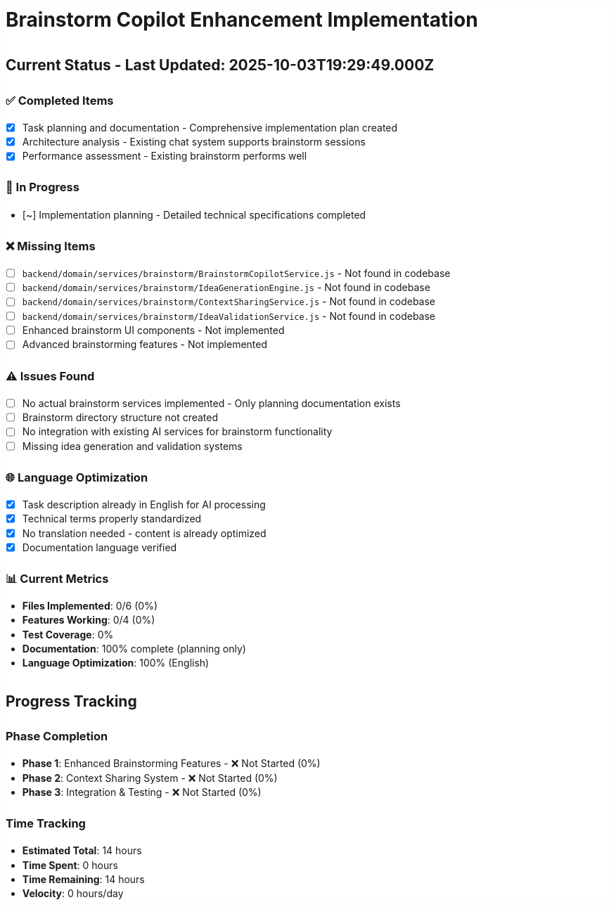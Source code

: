 # Brainstorm Copilot Enhancement Implementation

## Current Status - Last Updated: 2025-10-03T19:29:49.000Z

### ✅ Completed Items
- [x] Task planning and documentation - Comprehensive implementation plan created
- [x] Architecture analysis - Existing chat system supports brainstorm sessions
- [x] Performance assessment - Existing brainstorm performs well

### 🔄 In Progress
- [~] Implementation planning - Detailed technical specifications completed

### ❌ Missing Items
- [ ] `backend/domain/services/brainstorm/BrainstormCopilotService.js` - Not found in codebase
- [ ] `backend/domain/services/brainstorm/IdeaGenerationEngine.js` - Not found in codebase
- [ ] `backend/domain/services/brainstorm/ContextSharingService.js` - Not found in codebase
- [ ] `backend/domain/services/brainstorm/IdeaValidationService.js` - Not found in codebase
- [ ] Enhanced brainstorm UI components - Not implemented
- [ ] Advanced brainstorming features - Not implemented

### ⚠️ Issues Found
- [ ] No actual brainstorm services implemented - Only planning documentation exists
- [ ] Brainstorm directory structure not created
- [ ] No integration with existing AI services for brainstorm functionality
- [ ] Missing idea generation and validation systems

### 🌐 Language Optimization
- [x] Task description already in English for AI processing
- [x] Technical terms properly standardized
- [x] No translation needed - content is already optimized
- [x] Documentation language verified

### 📊 Current Metrics
- **Files Implemented**: 0/6 (0%)
- **Features Working**: 0/4 (0%)
- **Test Coverage**: 0%
- **Documentation**: 100% complete (planning only)
- **Language Optimization**: 100% (English)

## Progress Tracking

### Phase Completion
- **Phase 1**: Enhanced Brainstorming Features - ❌ Not Started (0%)
- **Phase 2**: Context Sharing System - ❌ Not Started (0%)
- **Phase 3**: Integration & Testing - ❌ Not Started (0%)

### Time Tracking
- **Estimated Total**: 14 hours
- **Time Spent**: 0 hours
- **Time Remaining**: 14 hours
- **Velocity**: 0 hours/day

